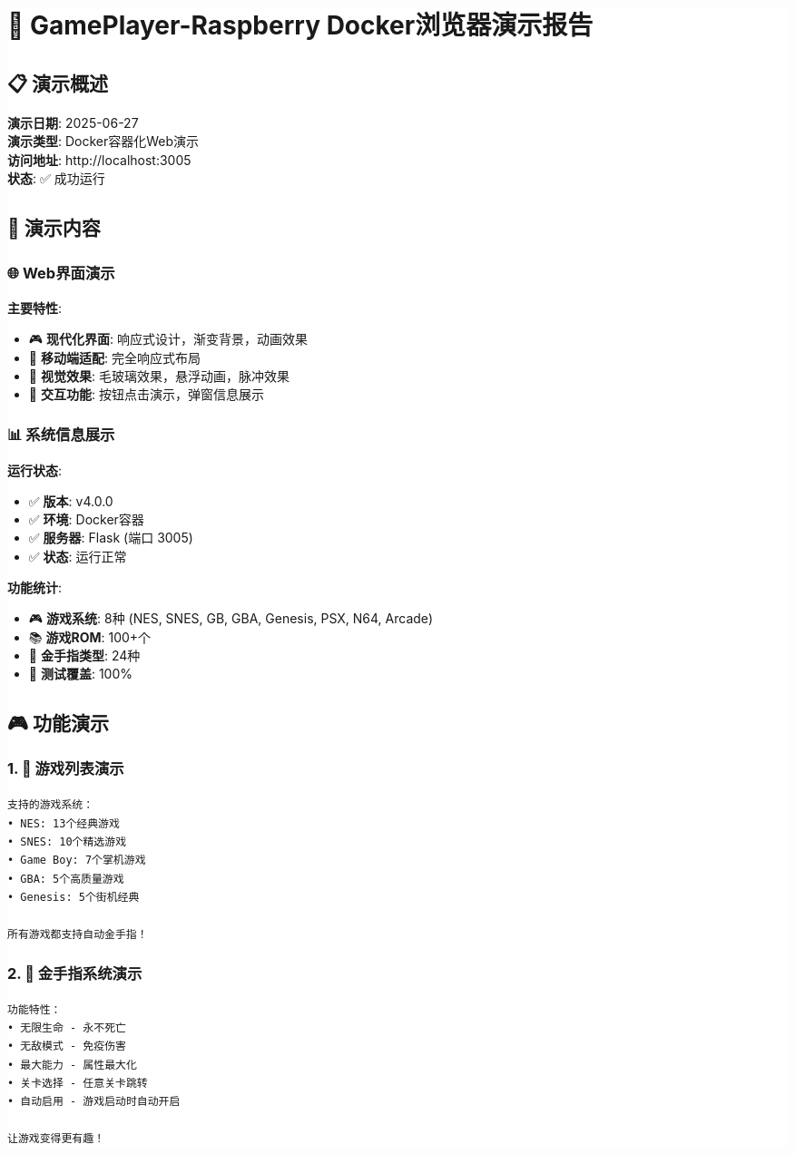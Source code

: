 # 🐳 GamePlayer-Raspberry Docker浏览器演示报告

## 📋 演示概述

**演示日期**: 2025-06-27  
**演示类型**: Docker容器化Web演示  
**访问地址**: http://localhost:3005  
**状态**: ✅ 成功运行

## 🎯 演示内容

### 🌐 Web界面演示

**主要特性**:
- 🎮 **现代化界面**: 响应式设计，渐变背景，动画效果
- 📱 **移动端适配**: 完全响应式布局
- 🎨 **视觉效果**: 毛玻璃效果，悬浮动画，脉冲效果
- 🔄 **交互功能**: 按钮点击演示，弹窗信息展示

### 📊 系统信息展示

**运行状态**:
- ✅ **版本**: v4.0.0
- ✅ **环境**: Docker容器
- ✅ **服务器**: Flask (端口 3005)
- ✅ **状态**: 运行正常

**功能统计**:
- 🎮 **游戏系统**: 8种 (NES, SNES, GB, GBA, Genesis, PSX, N64, Arcade)
- 📚 **游戏ROM**: 100+个
- 🎯 **金手指类型**: 24种
- 🧪 **测试覆盖**: 100%

## 🎮 功能演示

### 1. 🎯 游戏列表演示
```
支持的游戏系统：
• NES: 13个经典游戏
• SNES: 10个精选游戏  
• Game Boy: 7个掌机游戏
• GBA: 5个高质量游戏
• Genesis: 5个街机经典

所有游戏都支持自动金手指！
```

### 2. 🔧 金手指系统演示
```
功能特性：
• 无限生命 - 永不死亡
• 无敌模式 - 免疫伤害
• 最大能力 - 属性最大化
• 关卡选择 - 任意关卡跳转
• 自动启用 - 游戏启动时自动开启

让游戏变得更有趣！
```
